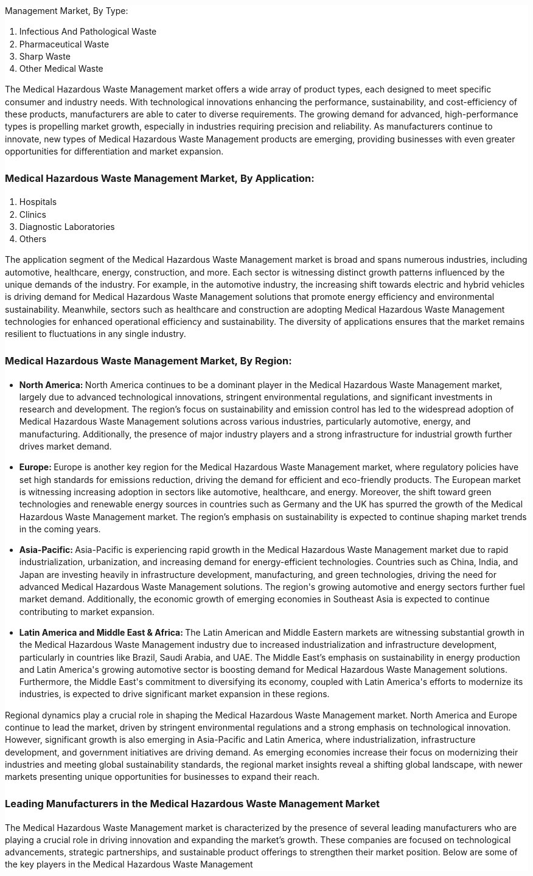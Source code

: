 Management Market, By Type:<br /></strong></h3><ol><li>Infectious And Pathological Waste<li> Pharmaceutical Waste<li> Sharp Waste<li> Other Medical Waste</li></ol><p>The Medical Hazardous Waste Management market offers a wide array of product types, each designed to meet specific consumer and industry needs. With technological innovations enhancing the performance, sustainability, and cost-efficiency of these products, manufacturers are able to cater to diverse requirements. The growing demand for advanced, high-performance types is propelling market growth, especially in industries requiring precision and reliability. As manufacturers continue to innovate, new types of Medical Hazardous Waste Management products are emerging, providing businesses with even greater opportunities for differentiation and market expansion.</p><h3>Medical Hazardous Waste Management Market,&nbsp;By Application:</h3><ol><li>Hospitals<li> Clinics<li> Diagnostic Laboratories<li> Others</li></ol><p>The application segment of the Medical Hazardous Waste Management market is broad and spans numerous industries, including automotive, healthcare, energy, construction, and more. Each sector is witnessing distinct growth patterns influenced by the unique demands of the industry. For example, in the automotive industry, the increasing shift towards electric and hybrid vehicles is driving demand for Medical Hazardous Waste Management solutions that promote energy efficiency and environmental sustainability. Meanwhile, sectors such as healthcare and construction are adopting Medical Hazardous Waste Management technologies for enhanced operational efficiency and sustainability. The diversity of applications ensures that the market remains resilient to fluctuations in any single industry.</p><h3>Medical Hazardous Waste Management Market, By Region:</h3><ul><li><p><strong>North America:&nbsp;</strong>North America continues to be a dominant player in the Medical Hazardous Waste Management market, largely due to advanced technological innovations, stringent environmental regulations, and significant investments in research and development. The region&rsquo;s focus on sustainability and emission control has led to the widespread adoption of Medical Hazardous Waste Management solutions across various industries, particularly automotive, energy, and manufacturing. Additionally, the presence of major industry players and a strong infrastructure for industrial growth further drives market demand.</p></li><li><p><strong><strong>Europe:&nbsp;</strong></strong>Europe is another key region for the Medical Hazardous Waste Management market, where regulatory policies have set high standards for emissions reduction, driving the demand for efficient and eco-friendly products. The European market is witnessing increasing adoption in sectors like automotive, healthcare, and energy. Moreover, the shift toward green technologies and renewable energy sources in countries such as Germany and the UK has spurred the growth of the Medical Hazardous Waste Management market. The region&rsquo;s emphasis on sustainability is expected to continue shaping market trends in the coming years.</p></li><li><p><strong><strong>Asia-Pacific:&nbsp;</strong></strong>Asia-Pacific is experiencing rapid growth in the Medical Hazardous Waste Management market due to rapid industrialization, urbanization, and increasing demand for energy-efficient technologies. Countries such as China, India, and Japan are investing heavily in infrastructure development, manufacturing, and green technologies, driving the need for advanced Medical Hazardous Waste Management solutions. The region's growing automotive and energy sectors further fuel market demand. Additionally, the economic growth of emerging economies in Southeast Asia is expected to continue contributing to market expansion.</p></li><li><p><strong><strong>Latin America and Middle East &amp; Africa:&nbsp;</strong></strong>The Latin American and Middle Eastern markets are witnessing substantial growth in the Medical Hazardous Waste Management industry due to increased industrialization and infrastructure development, particularly in countries like Brazil, Saudi Arabia, and UAE. The Middle East&rsquo;s emphasis on sustainability in energy production and Latin America's growing automotive sector is boosting demand for Medical Hazardous Waste Management solutions. Furthermore, the Middle East's commitment to diversifying its economy, coupled with Latin America's efforts to modernize its industries, is expected to drive significant market expansion in these regions.</p></li></ul><p>Regional dynamics play a crucial role in shaping the Medical Hazardous Waste Management market. North America and Europe continue to lead the market, driven by stringent environmental regulations and a strong emphasis on technological innovation. However, significant growth is also emerging in Asia-Pacific and Latin America, where industrialization, infrastructure development, and government initiatives are driving demand. As emerging economies increase their focus on modernizing their industries and meeting global sustainability standards, the regional market insights reveal a shifting global landscape, with newer markets presenting unique opportunities for businesses to expand their reach.</p><h3><strong>Leading Manufacturers in the Medical Hazardous Waste Management Market</strong></h3><p>The Medical Hazardous Waste Management market is characterized by the presence of several leading manufacturers who are playing a crucial role in driving innovation and expanding the market&rsquo;s growth. These companies are focused on technological advancements, strategic partnerships, and sustainable product offerings to strengthen their market position. Below are some of the key players in the Medical Hazardous Waste Management